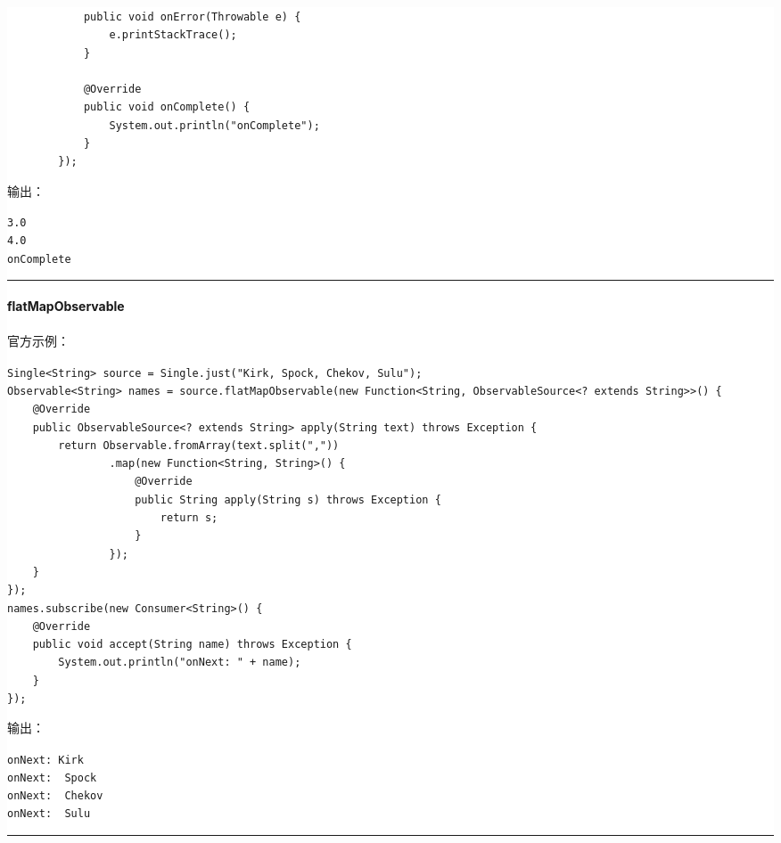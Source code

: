 ```
            public void onError(Throwable e) {
                e.printStackTrace();
            }

            @Override
            public void onComplete() {
                System.out.println("onComplete");
            }
        });
```
输出：
```
3.0
4.0
onComplete
```

---

#### flatMapObservable
官方示例：
```
Single<String> source = Single.just("Kirk, Spock, Chekov, Sulu");
Observable<String> names = source.flatMapObservable(new Function<String, ObservableSource<? extends String>>() {
    @Override
    public ObservableSource<? extends String> apply(String text) throws Exception {
        return Observable.fromArray(text.split(","))
                .map(new Function<String, String>() {
                    @Override
                    public String apply(String s) throws Exception {
                        return s;
                    }
                });
    }
});
names.subscribe(new Consumer<String>() {
    @Override
    public void accept(String name) throws Exception {
        System.out.println("onNext: " + name);
    }
});
```
输出：
```
onNext: Kirk
onNext:  Spock
onNext:  Chekov
onNext:  Sulu
```

---
